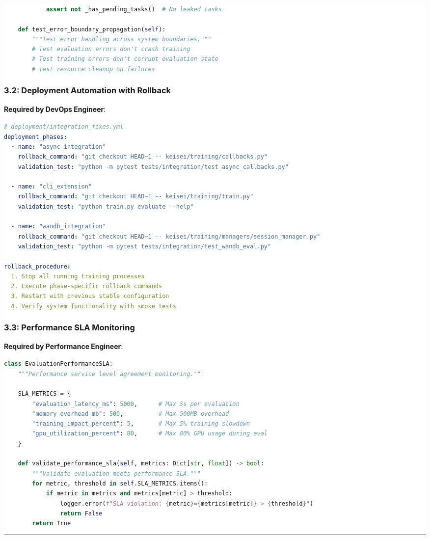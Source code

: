 ```python
            assert not _has_pending_tasks()  # No leaked tasks
    
    def test_error_boundary_propagation(self):
        """Test error handling across system boundaries."""
        # Test evaluation errors don't crash training
        # Test training errors don't corrupt evaluation state
        # Test resource cleanup on failures
```

### **3.2: Deployment Automation with Rollback**

**Required by DevOps Engineer**:
```yaml
# deployment/integration_fixes.yml
deployment_phases:
  - name: "async_integration"
    rollback_command: "git checkout HEAD~1 -- keisei/training/callbacks.py"
    validation_test: "python -m pytest tests/integration/test_async_callbacks.py"
    
  - name: "cli_extension"  
    rollback_command: "git checkout HEAD~1 -- keisei/training/train.py"
    validation_test: "python train.py evaluate --help"
    
  - name: "wandb_integration"
    rollback_command: "git checkout HEAD~1 -- keisei/training/managers/session_manager.py"  
    validation_test: "python -m pytest tests/integration/test_wandb_eval.py"

rollback_procedure:
  1. Stop all running training processes
  2. Execute phase-specific rollback commands  
  3. Restart with previous stable configuration
  4. Verify system functionality with smoke tests
```

### **3.3: Performance SLA Monitoring**

**Required by Performance Engineer**:
```python
class EvaluationPerformanceSLA:
    """Performance service level agreement monitoring."""
    
    SLA_METRICS = {
        "evaluation_latency_ms": 5000,      # Max 5s per evaluation
        "memory_overhead_mb": 500,          # Max 500MB overhead  
        "training_impact_percent": 5,       # Max 5% training slowdown
        "gpu_utilization_percent": 80,      # Max 80% GPU usage during eval
    }
    
    def validate_performance_sla(self, metrics: Dict[str, float]) -> bool:
        """Validate evaluation meets performance SLA."""
        for metric, threshold in self.SLA_METRICS.items():
            if metric in metrics and metrics[metric] > threshold:
                logger.error(f"SLA violation: {metric}={metrics[metric]} > {threshold}")
                return False
        return True
```

---